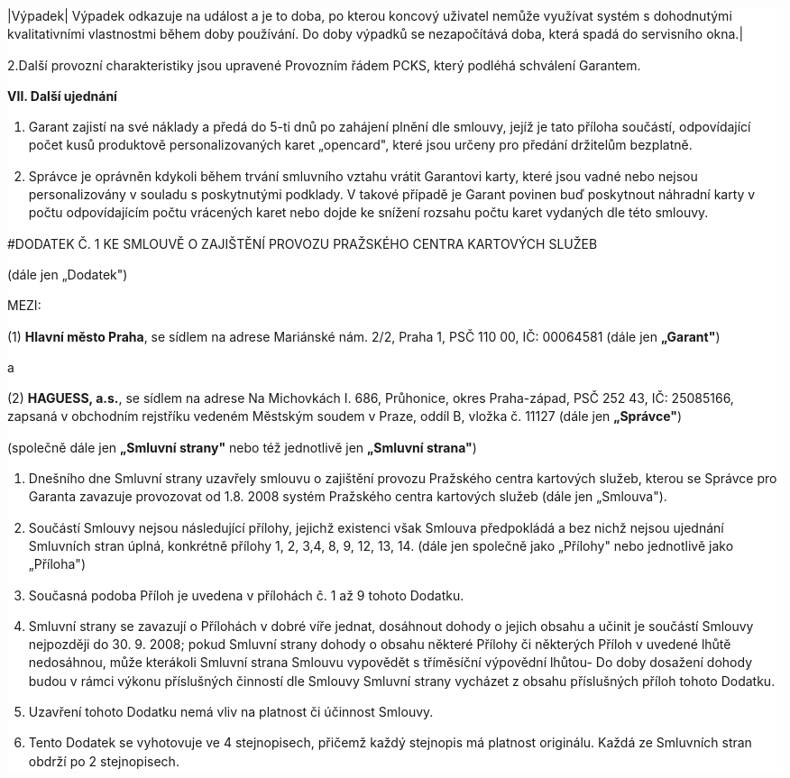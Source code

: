 |Výpadek| Výpadek odkazuje na událost a je to doba, po kterou koncový uživatel nemůže využívat systém s dohodnutými kvalitativními vlastnostmi během doby používání. Do doby výpadků se nezapočítává doba, která spadá do servisního okna.|

2.Další provozní charakteristiky jsou upravené Provozním řádem PCKS, který podléhá schválení Garantem.

**VII. Další ujednání**

1. Garant zajistí na své náklady a předá do 5-ti dnů po zahájení plnění dle smlouvy, jejíž je tato
příloha součástí, odpovídající počet kusů produktově personalizovaných karet „opencard", které
jsou určeny pro předání držitelům bezplatně.

2. Správce je oprávněn kdykoli během trvání smluvního vztahu vrátit Garantovi karty, které jsou vadné nebo
nejsou personalizovány v souladu s poskytnutými podklady. V takové případě je Garant povinen buď
poskytnout náhradní karty v počtu odpovídajícím počtu vrácených karet nebo dojde ke snížení rozsahu
počtu karet vydaných dle této smlouvy.

#DODATEK Č. 1 KE SMLOUVĚ O ZAJIŠTĚNÍ PROVOZU PRAŽSKÉHO CENTRA KARTOVÝCH SLUŽEB

(dále jen „Dodatek")

MEZI:

(1) **Hlavní město Praha**, se sídlem na adrese Mariánské nám. 2/2, Praha 1, PSČ 110 00, IČ: 00064581 (dále jen **„Garant"**)

a

(2) **HAGUESS, a.s.**, se sídlem na adrese Na Michovkách I. 686, Průhonice, okres Praha-západ, PSČ 252 43, IČ: 25085166, zapsaná v obchodním rejstříku vedeném Městským soudem v Praze, oddíl
B, vložka č. 11127 (dále jen **„Správce"**)

(společně dále jen **„Smluvní strany"** nebo též jednotlivě jen **„Smluvní strana"**)

1) Dnešního dne Smluvní strany uzavřely smlouvu o zajištění provozu Pražského centra kartových
služeb, kterou se Správce pro Garanta zavazuje provozovat od 1.8. 2008 systém Pražského centra
kartových služeb (dále jen „Smlouva").

2) Součástí Smlouvy nejsou následující přílohy, jejichž existenci však Smlouva předpokládá a bez nichž
nejsou ujednání Smluvních stran úplná, konkrétně přílohy 1, 2, 3,4, 8, 9, 12, 13, 14. (dále jen společně
jako „Přílohy" nebo jednotlivě jako „Příloha")

3) Současná podoba Příloh je uvedena v přílohách č. 1 až 9 tohoto Dodatku.

4) Smluvní strany se zavazují o Přílohách v dobré víře jednat, dosáhnout dohody o jejich obsahu a učinit
je součástí Smlouvy nejpozději do 30. 9. 2008; pokud Smluvní strany dohody o obsahu některé
Přílohy či některých Příloh v uvedené lhůtě nedosáhnou, může kterákoli Smluvní strana Smlouvu
vypovědět s tříměsíční výpovědní lhůtou- Do doby dosažení dohody budou v rámci výkonu
příslušných činností dle Smlouvy Smluvní strany vycházet z obsahu příslušných příloh tohoto
Dodatku.

5) Uzavření tohoto Dodatku nemá vliv na platnost či účinnost Smlouvy.

6) Tento Dodatek se vyhotovuje ve 4 stejnopisech, přičemž každý stejnopis má platnost originálu. Každá
ze Smluvních stran obdrží po 2 stejnopisech.
